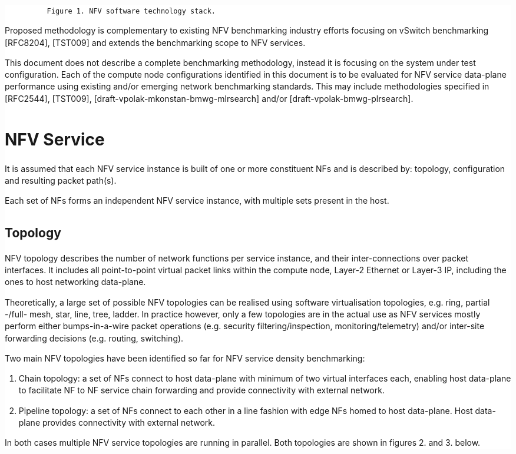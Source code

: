               Figure 1. NFV software technology stack.

Proposed methodology is complementary to existing NFV benchmarking
industry efforts focusing on vSwitch benchmarking [RFC8204], [TST009]
and extends the benchmarking scope to NFV services.

This document does not describe a complete benchmarking methodology,
instead it is focusing on the system under test configuration. Each of
the compute node configurations identified in this document is
to be evaluated for NFV service data-plane performance using existing
and/or emerging network benchmarking standards. This may include
methodologies specified in [RFC2544], [TST009],
[draft-vpolak-mkonstan-bmwg-mlrsearch] and/or
[draft-vpolak-bmwg-plrsearch].

# NFV Service

It is assumed that each NFV service instance is built of one or more
constituent NFs and is described by: topology, configuration and
resulting packet path(s).

Each set of NFs forms an independent NFV service instance, with multiple
sets present in the host.

## Topology

NFV topology describes the number of network functions per service
instance, and their inter-connections over packet interfaces. It
includes all point-to-point virtual packet links within the compute
node, Layer-2 Ethernet or Layer-3 IP, including the ones to host
networking data-plane.

Theoretically, a large set of possible NFV topologies can be realised
using software virtualisation topologies, e.g. ring, partial -/full-
mesh, star, line, tree, ladder. In practice however, only a few
topologies are in the actual use as NFV services mostly perform either
bumps-in-a-wire packet operations (e.g. security filtering/inspection,
monitoring/telemetry) and/or inter-site forwarding decisions (e.g.
routing, switching).

Two main NFV topologies have been identified so far for NFV service
density benchmarking:

1. Chain topology: a set of NFs connect to host data-plane with minimum
   of two virtual interfaces each, enabling host data-plane to
   facilitate NF to NF service chain forwarding and provide connectivity
   with external network.

2. Pipeline topology: a set of NFs connect to each other in a line
   fashion with edge NFs homed to host data-plane. Host data-plane
   provides connectivity with external network.

In both cases multiple NFV service topologies are running in parallel.
Both topologies are shown in figures 2. and 3. below.
